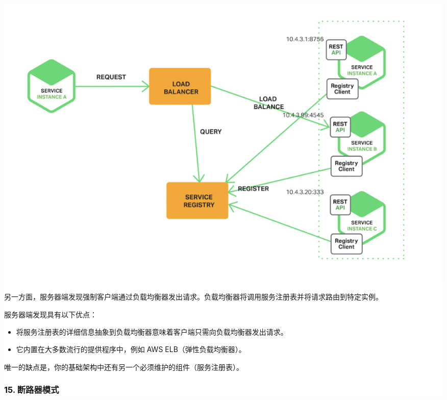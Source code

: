 ![](images/dpds-16.png)

另一方面，服务器端发现强制客户端通过负载均衡器发出请求。负载均衡器将调用服务注册表并将请求路由到特定实例。

服务器端发现具有以下优点：

- 将服务注册表的详细信息抽象到负载均衡器意味着客户端只需向负载均衡器发出请求。

- 它内置在大多数流行的提供程序中，例如 AWS ELB（弹性负载均衡器）。

唯一的缺点是，你的基础架构中还有另一个必须维护的组件（服务注册表）。

### 15. 断路器模式
